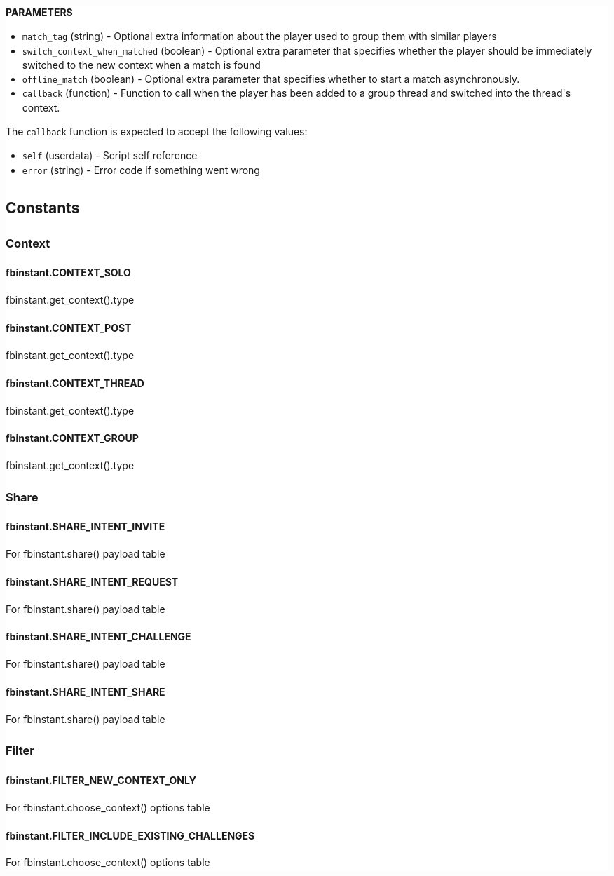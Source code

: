 **PARAMETERS**
* ```match_tag``` (string) - Optional extra information about the player used to group them with similar players
* ```switch_context_when_matched``` (boolean) - Optional extra parameter that specifies whether the player should be immediately switched to the new context when a match is found
* ```offline_match``` (boolean) - Optional extra parameter that specifies whether to start a match asynchronously.
* ```callback``` (function) - Function to call when the player has been added to a group thread and switched into the thread's context.

The ```callback``` function is expected to accept the following values:

* ```self``` (userdata) - Script self reference
* ```error``` (string) - Error code if something went wrong



## Constants

### Context
#### fbinstant.CONTEXT_SOLO
fbinstant.get_context().type

#### fbinstant.CONTEXT_POST
fbinstant.get_context().type

#### fbinstant.CONTEXT_THREAD
fbinstant.get_context().type

#### fbinstant.CONTEXT_GROUP
fbinstant.get_context().type


### Share
#### fbinstant.SHARE_INTENT_INVITE
For fbinstant.share() payload table

#### fbinstant.SHARE_INTENT_REQUEST
For fbinstant.share() payload table

#### fbinstant.SHARE_INTENT_CHALLENGE
For fbinstant.share() payload table

#### fbinstant.SHARE_INTENT_SHARE
For fbinstant.share() payload table


### Filter
#### fbinstant.FILTER_NEW_CONTEXT_ONLY
For fbinstant.choose_context() options table

#### fbinstant.FILTER_INCLUDE_EXISTING_CHALLENGES
For fbinstant.choose_context() options table
